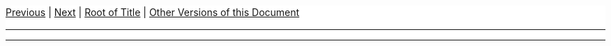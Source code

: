 [Previous](./../../../../../..//us/usc/t54/stI/dA/ch1005/m__us_usc_t54_s100506.md) | [Next](./../../../../../..//us/usc/t54/stI/dA/ch1007/m__us_usc_t54_stI_dA_ch1007.md) | [Root of Title](./../../../../../../) | [Other Versions of this Document](https://publicdocs.github.io/go/links?ns=uslm&ref=%2Fus%2Fusc%2Ft54%2Fs100507)

----------
----------

[/us/usc/t42/s4321]: https://publicdocs.github.io/go/links?ns=uslm&ref=%2Fus%2Fusc%2Ft42%2Fs4321
[/us/pl/113/287/s3]: https://publicdocs.github.io/go/links?ns=uslm&ref=%2Fus%2Fpl%2F113%2F287%2Fs3
[/us/stat/128/3102]: https://publicdocs.github.io/go/links?ns=uslm&ref=%2Fus%2Fstat%2F128%2F3102
[/us/pl/91/383]: https://publicdocs.github.io/go/links?ns=uslm&ref=%2Fus%2Fpl%2F91%2F383


